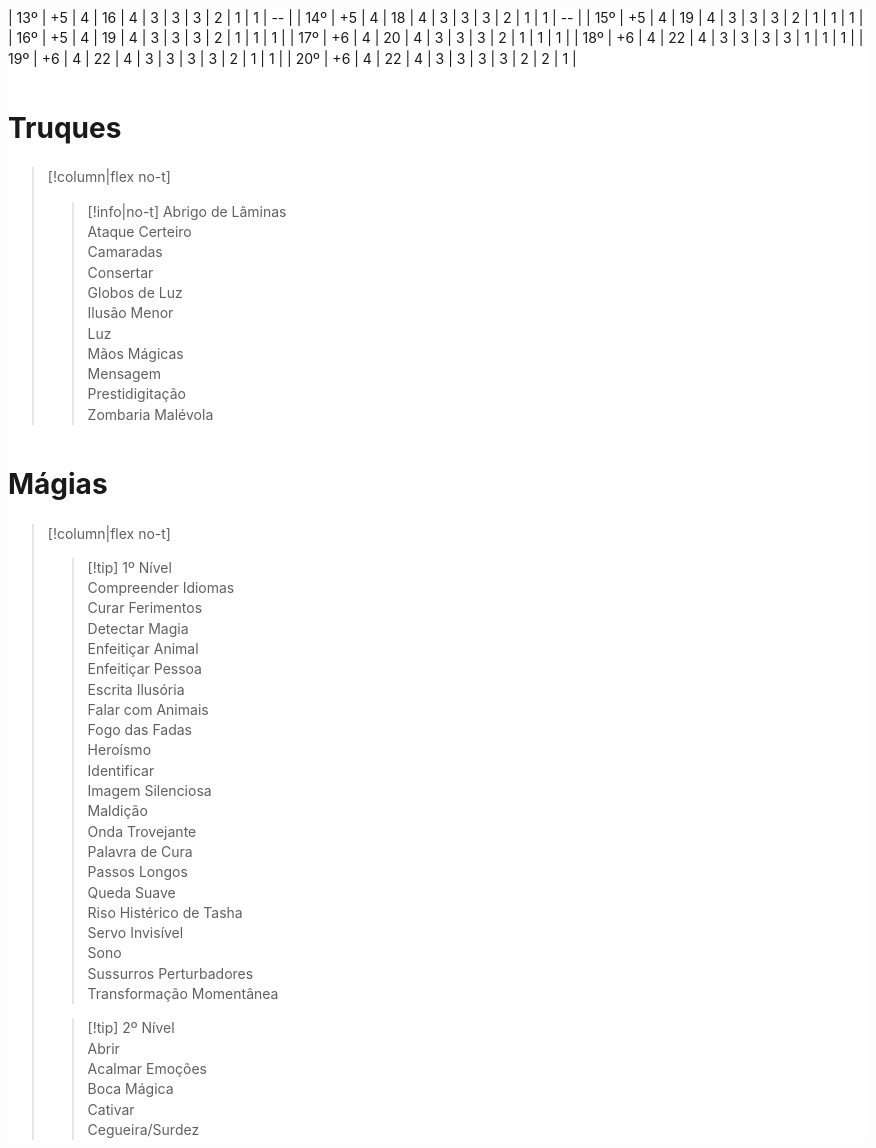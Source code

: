 | 13º   | +5          | 4               | 16 | 4  | 3  | 3  | 3  | 2  | 1  | 1  | -- |
| 14º   | +5          | 4               | 18 | 4  | 3  | 3  | 3  | 2  | 1  | 1  | -- |
| 15º   | +5          | 4               | 19 | 4  | 3  | 3  | 3  | 2  | 1  | 1  | 1  |
| 16º   | +5          | 4               | 19 | 4  | 3  | 3  | 3  | 2  | 1  | 1  | 1  |
| 17º   | +6          | 4               | 20 | 4  | 3  | 3  | 3  | 2  | 1  | 1  | 1  |
| 18º   | +6          | 4               | 22 | 4  | 3  | 3  | 3  | 3  | 1  | 1  | 1  |
| 19º   | +6          | 4               | 22 | 4  | 3  | 3  | 3  | 3  | 2  | 1  | 1  |
| 20º   | +6          | 4               | 22 | 4  | 3  | 3  | 3  | 3  | 2  | 2  | 1  |

# Truques
>[!column|flex no-t]
>> [!info|no-t]
>> Abrigo de Lâminas  
>> Ataque Certeiro  
>> Camaradas  
>> Consertar  
>> Globos de Luz  
>> Ilusão Menor  
>> Luz  
>> Mãos Mágicas  
>> Mensagem  
>> Prestidigitação  
>> Zombaria Malévola  

# Mágias
> [!column|flex no-t]
>>[!tip] 1º Nível  
>> Compreender Idiomas  
>> Curar Ferimentos  
>> Detectar Magia  
>> Enfeitiçar Animal  
>> Enfeitiçar Pessoa  
>> Escrita Ilusória  
>> Falar com Animais  
>> Fogo das Fadas  
>> Heroísmo  
>> Identificar  
>> Imagem Silenciosa  
>> Maldição  
>> Onda Trovejante  
>> Palavra de Cura  
>> Passos Longos  
>> Queda Suave  
>> Riso Histérico de Tasha  
>> Servo Invisível  
>> Sono  
>> Sussurros Perturbadores  
>> Transformação Momentânea  
> 
> 
>>[!tip] 2º Nível  
>> Abrir  
>> Acalmar Emoções  
>> Boca Mágica  
>> Cativar  
>> Cegueira/Surdez  